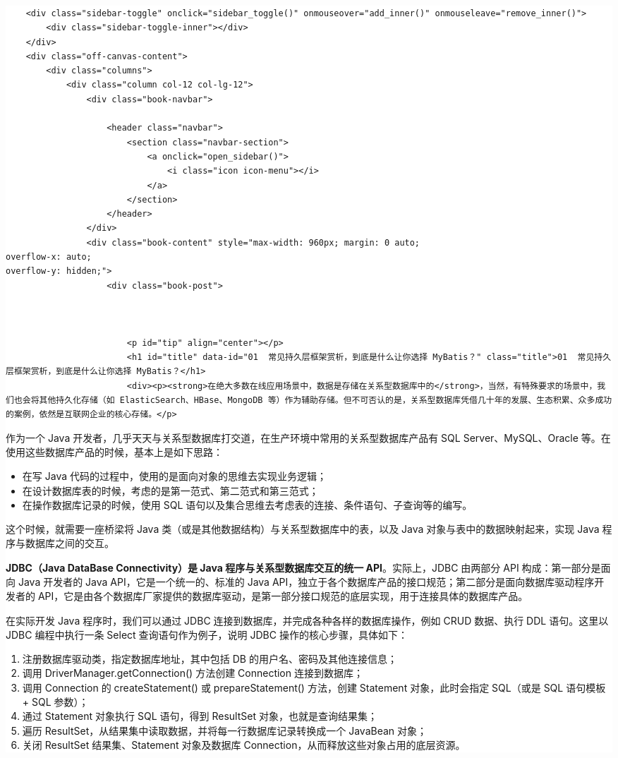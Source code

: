         <div class="sidebar-toggle" onclick="sidebar_toggle()" onmouseover="add_inner()" onmouseleave="remove_inner()">
            <div class="sidebar-toggle-inner"></div>
        </div>
        <div class="off-canvas-content">
            <div class="columns">
                <div class="column col-12 col-lg-12">
                    <div class="book-navbar">
                        
                        <header class="navbar">
                            <section class="navbar-section">
                                <a onclick="open_sidebar()">
                                    <i class="icon icon-menu"></i>
                                </a>
                            </section>
                        </header>
                    </div>
                    <div class="book-content" style="max-width: 960px; margin: 0 auto;
    overflow-x: auto;
    overflow-y: hidden;">
                        <div class="book-post">
                            
                            
                            
                            <p id="tip" align="center"></p>
                            <h1 id="title" data-id="01  常见持久层框架赏析，到底是什么让你选择 MyBatis？" class="title">01  常见持久层框架赏析，到底是什么让你选择 MyBatis？</h1>
                            <div><p><strong>在绝大多数在线应用场景中，数据是存储在关系型数据库中的</strong>，当然，有特殊要求的场景中，我们也会将其他持久化存储（如 ElasticSearch、HBase、MongoDB 等）作为辅助存储。但不可否认的是，关系型数据库凭借几十年的发展、生态积累、众多成功的案例，依然是互联网企业的核心存储。</p>

<p>作为一个 Java 开发者，几乎天天与关系型数据库打交道，在生产环境中常用的关系型数据库产品有 SQL Server、MySQL、Oracle 等。在使用这些数据库产品的时候，基本上是如下思路：</p>

<ul>
<li>在写 Java 代码的过程中，使用的是面向对象的思维去实现业务逻辑；</li>
<li>在设计数据库表的时候，考虑的是第一范式、第二范式和第三范式；</li>
<li>在操作数据库记录的时候，使用 SQL 语句以及集合思维去考虑表的连接、条件语句、子查询等的编写。</li>
</ul>

<p>这个时候，就需要一座桥梁将 Java 类（或是其他数据结构）与关系型数据库中的表，以及 Java 对象与表中的数据映射起来，实现 Java 程序与数据库之间的交互。</p>

<p><strong>JDBC（Java DataBase Connectivity）是 Java 程序与关系型数据库交互的统一 API</strong>。实际上，JDBC 由两部分 API 构成：第一部分是面向 Java 开发者的 Java API，它是一个统一的、标准的 Java API，独立于各个数据库产品的接口规范；第二部分是面向数据库驱动程序开发者的 API，它是由各个数据库厂家提供的数据库驱动，是第一部分接口规范的底层实现，用于连接具体的数据库产品。</p>

<p>在实际开发 Java 程序时，我们可以通过 JDBC 连接到数据库，并完成各种各样的数据库操作，例如 CRUD 数据、执行 DDL 语句。这里以 JDBC 编程中执行一条 Select 查询语句作为例子，说明 JDBC 操作的核心步骤，具体如下：</p>

<ol>
<li>注册数据库驱动类，指定数据库地址，其中包括 DB 的用户名、密码及其他连接信息；</li>
<li>调用 DriverManager.getConnection() 方法创建 Connection 连接到数据库；</li>
<li>调用 Connection 的 createStatement() 或 prepareStatement() 方法，创建 Statement 对象，此时会指定 SQL（或是 SQL 语句模板 + SQL 参数）；</li>
<li>通过 Statement 对象执行 SQL 语句，得到 ResultSet 对象，也就是查询结果集；</li>
<li>遍历 ResultSet，从结果集中读取数据，并将每一行数据库记录转换成一个 JavaBean 对象；</li>
<li>关闭 ResultSet 结果集、Statement 对象及数据库 Connection，从而释放这些对象占用的底层资源。</li>
</ol>
